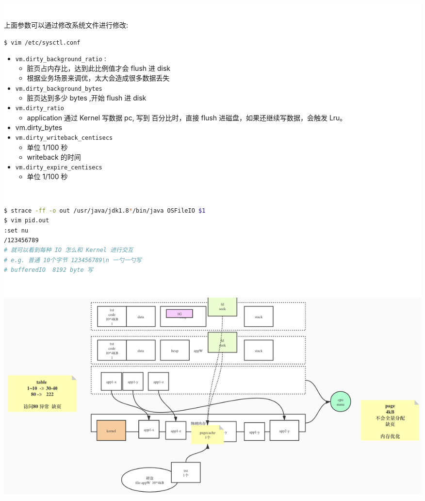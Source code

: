 &nbsp;

上面参数可以通过修改系统文件进行修改: 

```bash
$ vim /etc/sysctl.conf
```

- `vm.dirty_background_ratio`  : 
  - 脏页占内存比，达到此比例值才会 flush 进 disk
  - 根据业务场景来调优，太大会造成很多数据丢失
- `vm.dirty_background_bytes`
  - 脏页达到多少 bytes ,开始 flush 进 disk
- `vm.dirty_ratio`
  - application 通过 Kernel 写数据 pc, 写到 百分比时，直接 flush 进磁盘，如果还继续写数据，会触发 Lru。
- vm.dirty_bytes 
- `vm.dirty_writeback_centisecs`
  -  单位 1/100 秒
  - writeback 的时间
- `vm.dirty_expire_centisecs`
  -  单位 1/100 秒

&nbsp;

```bash
$ strace -ff -o out /usr/java/jdk1.8*/bin/java OSFileIO $1
$ vim pid.out
:set nu
/123456789
# 就可以看到每种 IO 怎么和 Kernel 进行交互
# e.g. 普通 10个字节 123456789\n 一勺一勺写
# bufferedIO  8192 byte 写
```

&nbsp;

![system-io-pagecached](images/system-io-pagecached.png)
